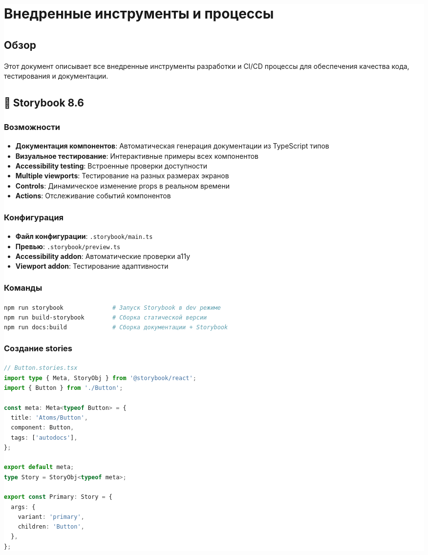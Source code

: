 # Внедренные инструменты и процессы

## Обзор

Этот документ описывает все внедренные инструменты разработки и CI/CD процессы для обеспечения качества кода, тестирования и документации.

## 🎨 Storybook 8.6

### Возможности
- **Документация компонентов**: Автоматическая генерация документации из TypeScript типов
- **Визуальное тестирование**: Интерактивные примеры всех компонентов
- **Accessibility testing**: Встроенные проверки доступности
- **Multiple viewports**: Тестирование на разных размерах экранов
- **Controls**: Динамическое изменение props в реальном времени
- **Actions**: Отслеживание событий компонентов

### Конфигурация
- **Файл конфигурации**: `.storybook/main.ts`
- **Превью**: `.storybook/preview.ts`
- **Accessibility addon**: Автоматические проверки a11y
- **Viewport addon**: Тестирование адаптивности

### Команды
```bash
npm run storybook              # Запуск Storybook в dev режиме
npm run build-storybook        # Сборка статической версии
npm run docs:build             # Сборка документации + Storybook
```

### Создание stories
```typescript
// Button.stories.tsx
import type { Meta, StoryObj } from '@storybook/react';
import { Button } from './Button';

const meta: Meta<typeof Button> = {
  title: 'Atoms/Button',
  component: Button,
  tags: ['autodocs'],
};

export default meta;
type Story = StoryObj<typeof meta>;

export const Primary: Story = {
  args: {
    variant: 'primary',
    children: 'Button',
  },
};
```
